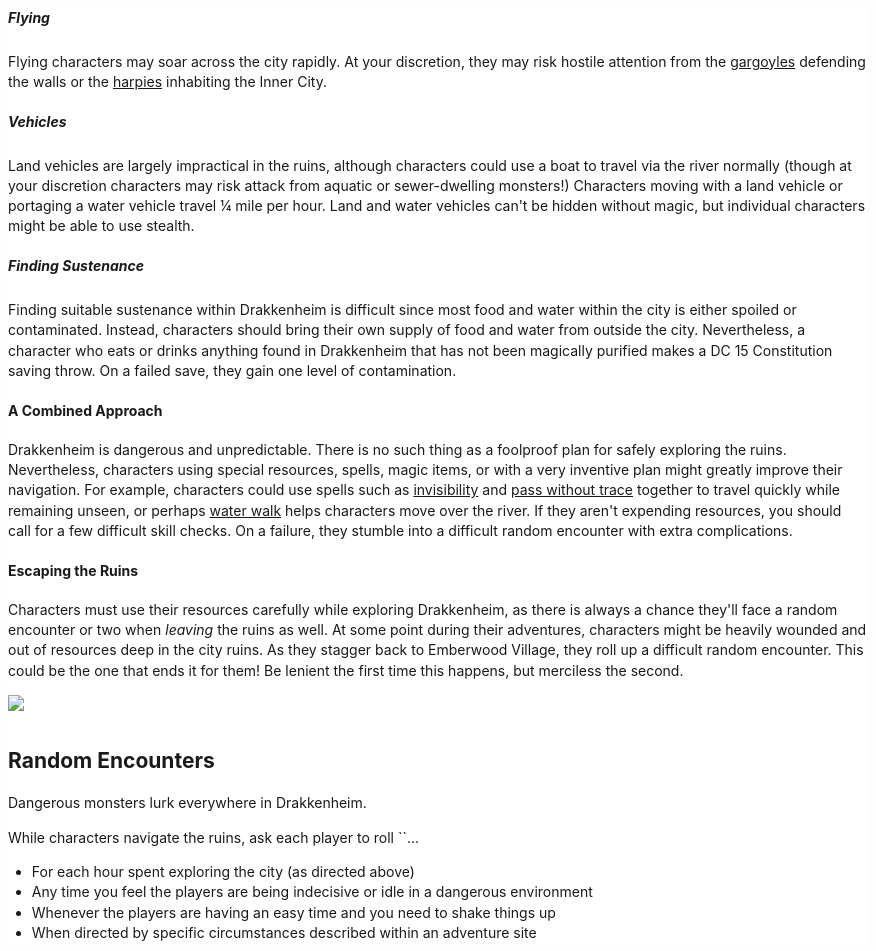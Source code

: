 ##### Flying

Flying characters may soar across the city rapidly. At your discretion, they may risk hostile attention from the [gargoyles](Mechanics/bestiary/elemental/wall-gargoyle-dodk.md) defending the walls or the [harpies](Mechanics/bestiary/monstrosity/harpy.md) inhabiting the Inner City.

##### Vehicles

Land vehicles are largely impractical in the ruins, although characters could use a boat to travel via the river normally (though at your discretion characters may risk attack from aquatic or sewer-dwelling monsters!) Characters moving with a land vehicle or portaging a water vehicle travel ¼ mile per hour. Land and water vehicles can't be hidden without magic, but individual characters might be able to use stealth.

##### Finding Sustenance

Finding suitable sustenance within Drakkenheim is difficult since most food and water within the city is either spoiled or contaminated. Instead, characters should bring their own supply of food and water from outside the city. Nevertheless, a character who eats or drinks anything found in Drakkenheim that has not been magically purified makes a DC 15 Constitution saving throw. On a failed save, they gain one level of contamination.

#### A Combined Approach

Drakkenheim is dangerous and unpredictable. There is no such thing as a foolproof plan for safely exploring the ruins. Nevertheless, characters using special resources, spells, magic items, or with a very inventive plan might greatly improve their navigation. For example, characters could use spells such as [invisibility](Mechanics/spells/invisibility.md) and [pass without trace](Mechanics/spells/pass-without-trace.md) together to travel quickly while remaining unseen, or perhaps [water walk](Mechanics/spells/water-walk.md) helps characters move over the river. If they aren't expending resources, you should call for a few difficult skill checks. On a failure, they stumble into a difficult random encounter with extra complications.

#### Escaping the Ruins

Characters must use their resources carefully while exploring Drakkenheim, as there is always a chance they'll face a random encounter or two when *leaving* the ruins as well. At some point during their adventures, characters might be heavily wounded and out of resources deep in the city ruins. As they stagger back to Emberwood Village, they roll up a difficult random encounter. This could be the one that ends it for them! Be lenient the first time this happens, but merciless the second.

![](https://raw.githubusercontent.com/5etools-mirror-3/5etools-img/main/adventure/DoDk/043-04-002.entering-the-sewers.webp#center)

## Random Encounters

Dangerous monsters lurk everywhere in Drakkenheim.

While characters navigate the ruins, ask each player to roll ``...

- For each hour spent exploring the city (as directed above)  
- Any time you feel the players are being indecisive or idle in a dangerous environment  
- Whenever the players are having an easy time and you need to shake things up  
- When directed by specific circumstances described within an adventure site  
